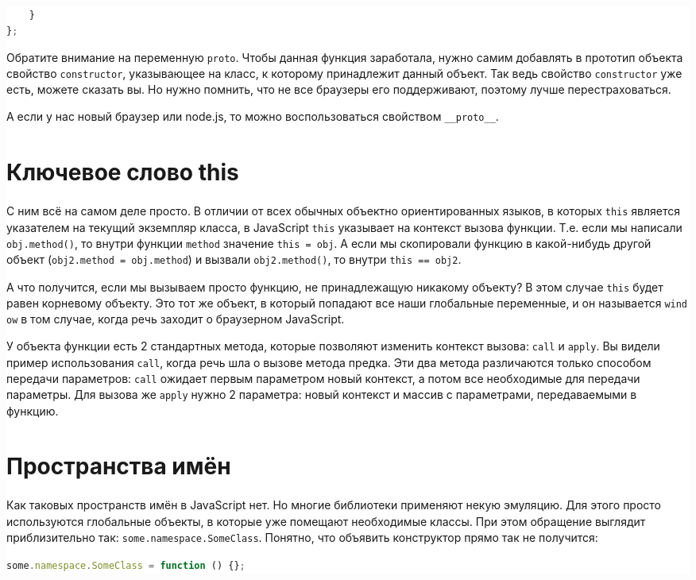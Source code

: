 ~~~~~javascript
    }
};
~~~~~

Обратите внимание на переменную `proto`. Чтобы данная функция заработала, нужно самим добавлять в прототип
объекта свойство `constructor`, указывающее на класс, к которому принадлежит данный объект. Так ведь
свойство `constructor` уже есть, можете сказать вы. Но нужно помнить, что не все браузеры его поддерживают,
поэтому лучше перестраховаться.

А если у нас новый браузер или node.js, то можно воспользоваться свойством `__proto__`.

# Ключевое слово this

С ним всё на самом деле просто. В отличии от всех обычных объектно ориентированных языков, в которых `this`
является указателем на текущий экземпляр класса, в JavaScript `this` указывает на контекст вызова функции.
Т.е. если мы написали `obj.method()`, то внутри функции `method` значение `this = obj`. А если мы скопировали
функцию в какой-нибудь другой объект (`obj2.method = obj.method`) и вызвали `obj2.method()`, то внутри `this == obj2`.

А что получится, если мы вызываем просто функцию, не принадлежащую никакому объекту? В этом случае `this` будет
равен корневому объекту. Это тот же объект, в который попадают все наши глобальные переменные, и он называется
`window` в том случае, когда речь заходит о браузерном JavaScript.

У объекта функции есть 2 стандартных метода, которые позволяют изменить контекст вызова: `call` и `apply`. Вы видели
пример использования `call`, когда речь шла о вызове метода предка. Эти два метода различаются только способом
передачи параметров: `call` ожидает первым параметром новый контекст, а потом все необходимые для передачи параметры.
Для вызова же `apply` нужно 2 параметра: новый контекст и массив с параметрами, передаваемыми в функцию.

# Пространства имён

Как таковых пространств имён в JavaScript нет. Но многие библиотеки применяют некую эмуляцию. Для этого просто
используются глобальные объекты, в которые уже помещают необходимые классы. При этом обращение выглядит
приблизительно так: `some.namespace.SomeClass`. Понятно, что объявить конструктор прямо так не получится:

~~~~~javascript
some.namespace.SomeClass = function () {};
~~~~~
